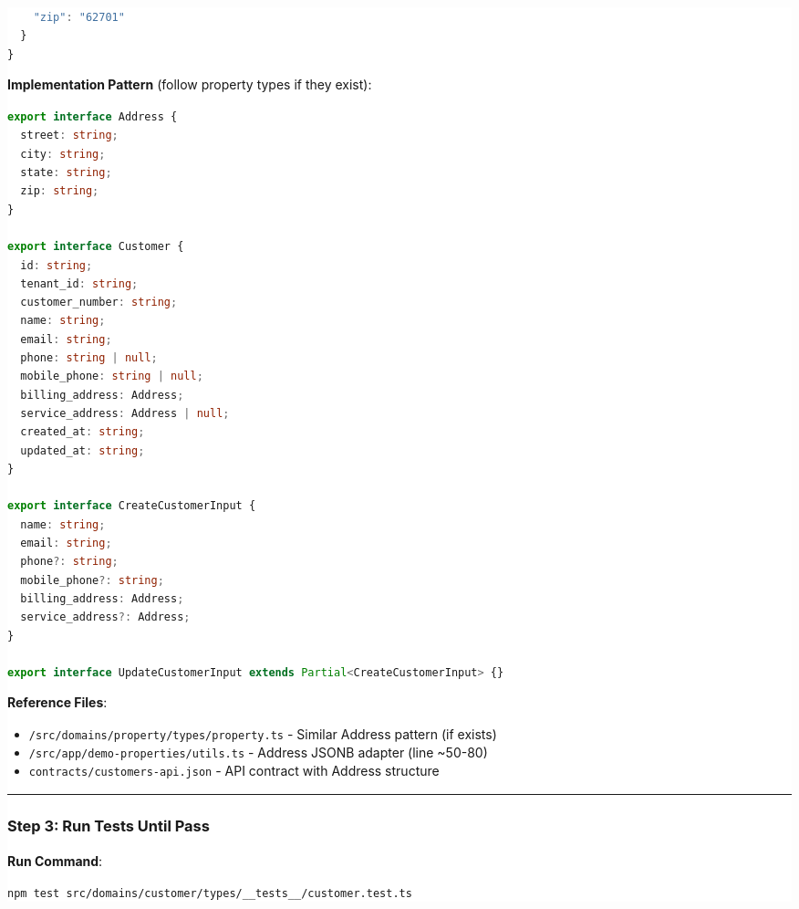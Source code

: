 ```typescript
    "zip": "62701"
  }
}
```

**Implementation Pattern** (follow property types if they exist):
```typescript
export interface Address {
  street: string;
  city: string;
  state: string;
  zip: string;
}

export interface Customer {
  id: string;
  tenant_id: string;
  customer_number: string;
  name: string;
  email: string;
  phone: string | null;
  mobile_phone: string | null;
  billing_address: Address;
  service_address: Address | null;
  created_at: string;
  updated_at: string;
}

export interface CreateCustomerInput {
  name: string;
  email: string;
  phone?: string;
  mobile_phone?: string;
  billing_address: Address;
  service_address?: Address;
}

export interface UpdateCustomerInput extends Partial<CreateCustomerInput> {}
```

**Reference Files**:
- `/src/domains/property/types/property.ts` - Similar Address pattern (if exists)
- `/src/app/demo-properties/utils.ts` - Address JSONB adapter (line ~50-80)
- `contracts/customers-api.json` - API contract with Address structure

---

### Step 3: Run Tests Until Pass

**Run Command**:
```bash
npm test src/domains/customer/types/__tests__/customer.test.ts
```
